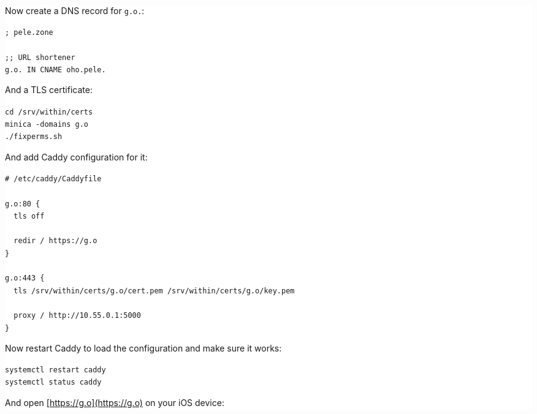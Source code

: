 Now create a DNS record for `g.o.`:

```
; pele.zone

;; URL shortener
g.o. IN CNAME oho.pele.
```

And a TLS certificate:

```console
cd /srv/within/certs
minica -domains g.o
./fixperms.sh
```

And add Caddy configuration for it:

```
# /etc/caddy/Caddyfile

g.o:80 {
  tls off
  
  redir / https://g.o
}

g.o:443 {
  tls /srv/within/certs/g.o/cert.pem /srv/within/certs/g.o/key.pem
  
  proxy / http://10.55.0.1:5000
}
```

Now restart Caddy to load the configuration and make sure it works:

```console
systemctl restart caddy
systemctl status caddy
```

And open [https://g.o](https://g.o) on your iOS device:

<style>
img {
  max-width: 400px;
  display: block;
  margin-left: auto;
  margin-right: auto;
}
</style>

